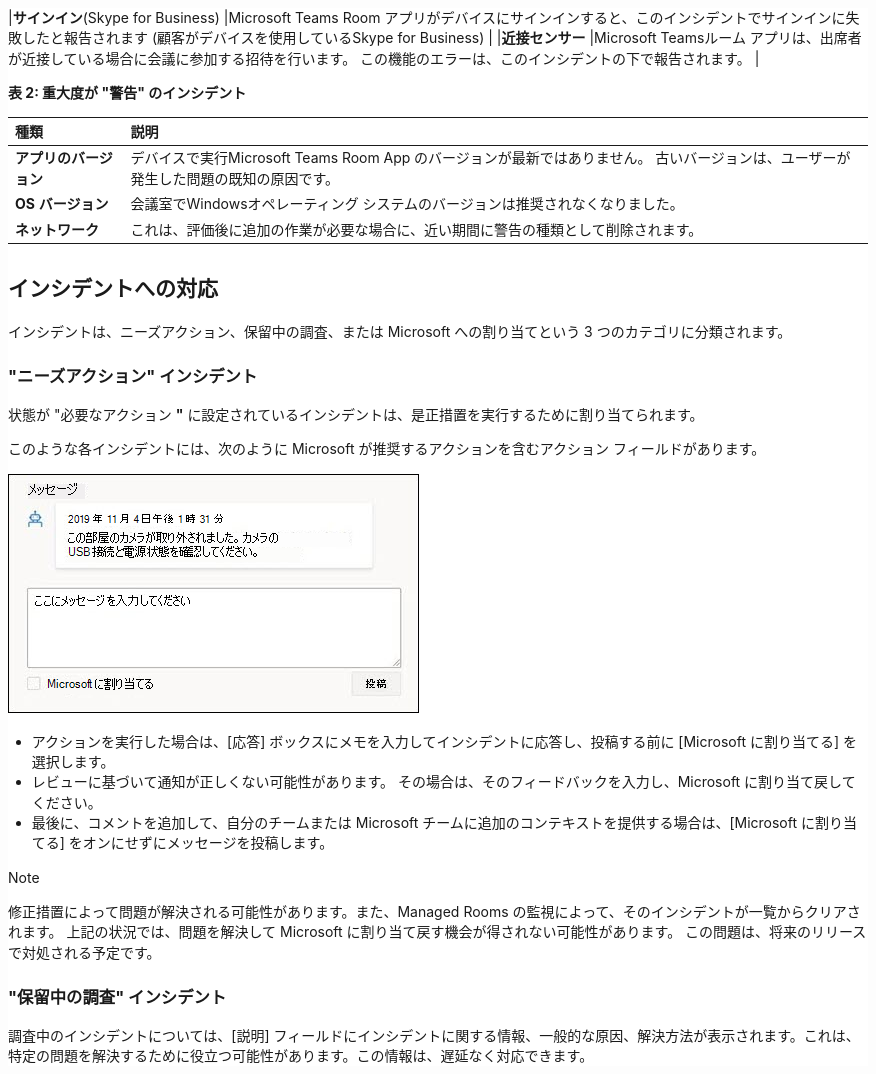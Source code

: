 |**サインイン**(Skype for Business) |Microsoft Teams Room アプリがデバイスにサインインすると、このインシデントでサインインに失敗したと報告されます (顧客がデバイスを使用しているSkype for Business) |
|**近接センサー** |Microsoft Teamsルーム アプリは、出席者が近接している場合に会議に参加する招待を行います。 この機能のエラーは、このインシデントの下で報告されます。 |

**表 2: 重大度が "警告" のインシデント**

|種類 |説明 |
| :- | :- |
|**アプリのバージョン** |デバイスで実行Microsoft Teams Room App のバージョンが最新ではありません。 古いバージョンは、ユーザーが発生した問題の既知の原因です。 |
|**OS バージョン** |会議室でWindowsオペレーティング システムのバージョンは推奨されなくなりました。 |
|**ネットワーク** |これは、評価後に追加の作業が必要な場合に、近い期間に警告の種類として削除されます。 |

## <a name="responding-to-incidents"></a>インシデントへの対応

インシデントは、ニーズアクション、保留中の調査、または Microsoft への割り当てという 3 つのカテゴリに分類されます。

### <a name="needs-action-incidents"></a>"ニーズアクション" インシデント

状態が "必要なアクション **"** に設定されているインシデントは、是正措置を実行するために割り当てられます。

このような各インシデントには、次のように Microsoft が推奨するアクションを含むアクション フィールドがあります。

![推奨されるインシデント アクションを示すスクリーンショット](../media/rooms-monitor-005.jpg)

- アクションを実行した場合は、[応答] ボックスにメモを入力してインシデントに応答し、投稿する前に [Microsoft に割り当てる] を選択します。
- レビューに基づいて通知が正しくない可能性があります。 その場合は、そのフィードバックを入力し、Microsoft に割り当て戻してください。
- 最後に、コメントを追加して、自分のチームまたは Microsoft チームに追加のコンテキストを提供する場合は、[Microsoft に割り当てる] をオンにせずにメッセージを投稿します。

>[!NOTE]
>修正措置によって問題が解決される可能性があります。また、Managed Rooms の監視によって、そのインシデントが一覧からクリアされます。 上記の状況では、問題を解決して Microsoft に割り当て戻す機会が得されない可能性があります。 この問題は、将来のリリースで対処される予定です。

### <a name="pending-investigation-incidents"></a>"保留中の調査" インシデント

調査中のインシデントについては、[説明] フィールドにインシデントに関する情報、一般的な原因、解決方法が表示されます。これは、特定の問題を解決するために役立つ可能性があります。この情報は、遅延なく対応できます。
